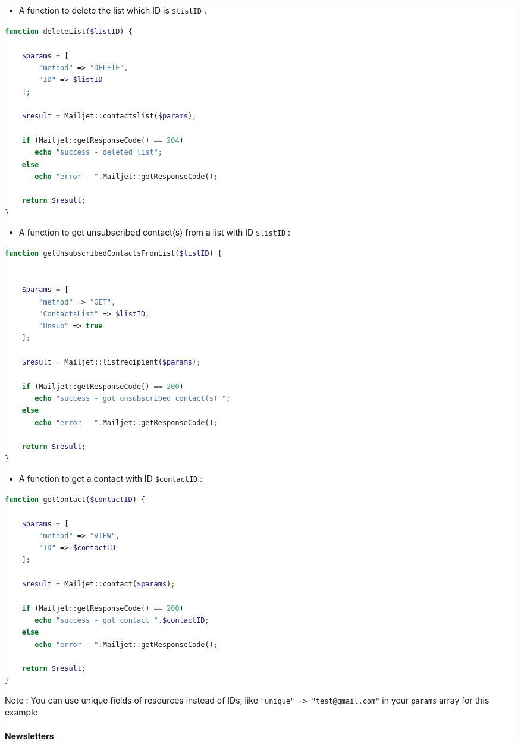 - A function to delete the list which ID is ```$listID``` :
```php
function deleteList($listID) {
    
    $params = [
        "method" => "DELETE",
        "ID" => $listID
    ];

    $result = Mailjet::contactslist($params);

    if (Mailjet::getResponseCode() == 204)
       echo "success - deleted list";
    else
       echo "error - ".Mailjet::getResponseCode();

    return $result;
}
```

- A function to get unsubscribed contact(s) from a list with ID ```$listID``` :
```php
function getUnsubscribedContactsFromList($listID) {
	
	
	$params = [
		"method" => "GET",
		"ContactsList" => $listID,
		"Unsub" => true
	];
	
	$result = Mailjet::listrecipient($params);
	
    if (Mailjet::getResponseCode() == 200)
       echo "success - got unsubscribed contact(s) ";
    else
       echo "error - ".Mailjet::getResponseCode();
   
	return $result;   
}
```

- A function to get a contact with ID ```$contactID``` :
```php
function getContact($contactID) {
    
    $params = [
        "method" => "VIEW",
        "ID" => $contactID
    ];

    $result = Mailjet::contact($params);

    if (Mailjet::getResponseCode() == 200)
       echo "success - got contact ".$contactID;
    else
       echo "error - ".Mailjet::getResponseCode();

    return $result;
}
```
Note : You can use unique fields of resources instead of IDs, like
```"unique" => "test@gmail.com"``` in your ```params``` array for this example

#### Newsletters

```
